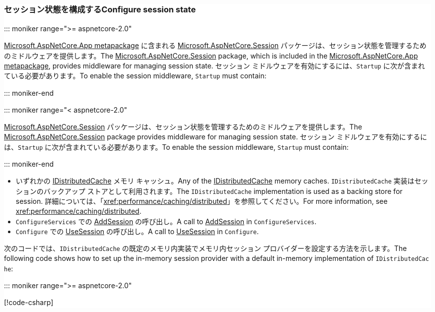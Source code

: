 ### <a name="configure-session-state"></a><span data-ttu-id="a9cc4-178">セッション状態を構成する</span><span class="sxs-lookup"><span data-stu-id="a9cc4-178">Configure session state</span></span>

::: moniker range=">= aspnetcore-2.0"

<span data-ttu-id="a9cc4-179">[Microsoft.AspNetCore.App metapackage](xref:fundamentals/metapackage-app) に含まれる [Microsoft.AspNetCore.Session](https://www.nuget.org/packages/Microsoft.AspNetCore.Session/) パッケージは、セッション状態を管理するためのミドルウェアを提供します。</span><span class="sxs-lookup"><span data-stu-id="a9cc4-179">The [Microsoft.AspNetCore.Session](https://www.nuget.org/packages/Microsoft.AspNetCore.Session/) package, which is included in the [Microsoft.AspNetCore.App metapackage](xref:fundamentals/metapackage-app), provides middleware for managing session state.</span></span> <span data-ttu-id="a9cc4-180">セッション ミドルウェアを有効にするには、`Startup` に次が含まれている必要があります。</span><span class="sxs-lookup"><span data-stu-id="a9cc4-180">To enable the session middleware, `Startup` must contain:</span></span>

::: moniker-end

::: moniker range="< aspnetcore-2.0"

<span data-ttu-id="a9cc4-181">[Microsoft.AspNetCore.Session](https://www.nuget.org/packages/Microsoft.AspNetCore.Session/) パッケージは、セッション状態を管理するためのミドルウェアを提供します。</span><span class="sxs-lookup"><span data-stu-id="a9cc4-181">The [Microsoft.AspNetCore.Session](https://www.nuget.org/packages/Microsoft.AspNetCore.Session/) package provides middleware for managing session state.</span></span> <span data-ttu-id="a9cc4-182">セッション ミドルウェアを有効にするには、`Startup` に次が含まれている必要があります。</span><span class="sxs-lookup"><span data-stu-id="a9cc4-182">To enable the session middleware, `Startup` must contain:</span></span>

::: moniker-end

* <span data-ttu-id="a9cc4-183">いずれかの [IDistributedCache](/dotnet/api/microsoft.extensions.caching.distributed.idistributedcache) メモリ キャッシュ。</span><span class="sxs-lookup"><span data-stu-id="a9cc4-183">Any of the [IDistributedCache](/dotnet/api/microsoft.extensions.caching.distributed.idistributedcache) memory caches.</span></span> <span data-ttu-id="a9cc4-184">`IDistributedCache` 実装はセッションのバックアップ ストアとして利用されます。</span><span class="sxs-lookup"><span data-stu-id="a9cc4-184">The `IDistributedCache` implementation is used as a backing store for session.</span></span> <span data-ttu-id="a9cc4-185">詳細については、「<xref:performance/caching/distributed>」を参照してください。</span><span class="sxs-lookup"><span data-stu-id="a9cc4-185">For more information, see <xref:performance/caching/distributed>.</span></span>
* <span data-ttu-id="a9cc4-186">`ConfigureServices` での [AddSession](/dotnet/api/microsoft.extensions.dependencyinjection.sessionservicecollectionextensions.addsession) の呼び出し。</span><span class="sxs-lookup"><span data-stu-id="a9cc4-186">A call to [AddSession](/dotnet/api/microsoft.extensions.dependencyinjection.sessionservicecollectionextensions.addsession) in `ConfigureServices`.</span></span>
* <span data-ttu-id="a9cc4-187">`Configure` での [UseSession](/dotnet/api/microsoft.aspnetcore.builder.sessionmiddlewareextensions#methods_) の呼び出し。</span><span class="sxs-lookup"><span data-stu-id="a9cc4-187">A call to [UseSession](/dotnet/api/microsoft.aspnetcore.builder.sessionmiddlewareextensions#methods_) in `Configure`.</span></span>

<span data-ttu-id="a9cc4-188">次のコードでは、`IDistributedCache` の既定のメモリ内実装でメモリ内セッション プロバイダーを設定する方法を示します。</span><span class="sxs-lookup"><span data-stu-id="a9cc4-188">The following code shows how to set up the in-memory session provider with a default in-memory implementation of `IDistributedCache`:</span></span>

::: moniker range=">= aspnetcore-2.0"

[!code-csharp[](app-state/samples/2.x/SessionSample/Startup.cs?name=snippet1&highlight=11,13-18,39)]
